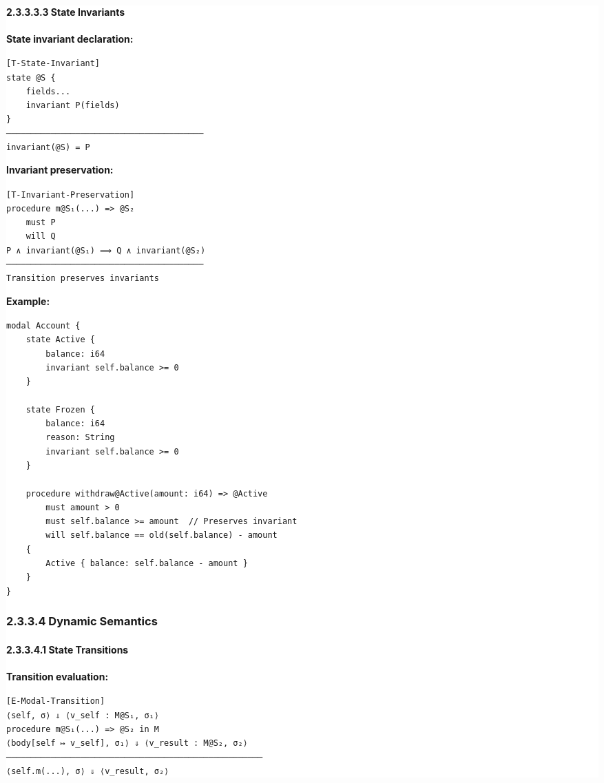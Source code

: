 #### 2.3.3.3.3 State Invariants

**State invariant declaration:**
```
[T-State-Invariant]
state @S {
    fields...
    invariant P(fields)
}
────────────────────────────────────────
invariant(@S) = P
```

**Invariant preservation:**
```
[T-Invariant-Preservation]
procedure m@S₁(...) => @S₂
    must P
    will Q
P ∧ invariant(@S₁) ⟹ Q ∧ invariant(@S₂)
────────────────────────────────────────
Transition preserves invariants
```

**Example:**
```cantrip
modal Account {
    state Active {
        balance: i64
        invariant self.balance >= 0
    }

    state Frozen {
        balance: i64
        reason: String
        invariant self.balance >= 0
    }

    procedure withdraw@Active(amount: i64) => @Active
        must amount > 0
        must self.balance >= amount  // Preserves invariant
        will self.balance == old(self.balance) - amount
    {
        Active { balance: self.balance - amount }
    }
}
```

### 2.3.3.4 Dynamic Semantics

#### 2.3.3.4.1 State Transitions

**Transition evaluation:**
```
[E-Modal-Transition]
⟨self, σ⟩ ⇓ ⟨v_self : M@S₁, σ₁⟩
procedure m@S₁(...) => @S₂ in M
⟨body[self ↦ v_self], σ₁⟩ ⇓ ⟨v_result : M@S₂, σ₂⟩
────────────────────────────────────────────────────
⟨self.m(...), σ⟩ ⇓ ⟨v_result, σ₂⟩
```

